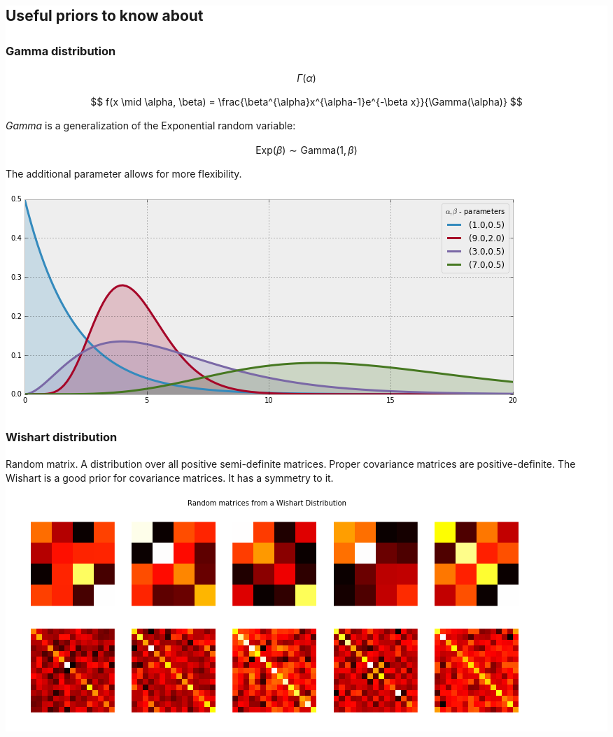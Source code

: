 ## Useful priors to know about

### Gamma distribution

$$
\Gamma(\alpha)
$$

$$
f(x \mid \alpha, \beta) = \frac{\beta^{\alpha}x^{\alpha-1}e^{-\beta x}}{\Gamma(\alpha)}
$$

_Gamma_ is a generalization of the Exponential random variable:

$$
\text{Exp}(\beta) \sim \text{Gamma}(1, \beta)
$$

The additional parameter allows for more flexibility.

![Gamma distribution](images/6/gamma_distribution.png)

### Wishart distribution

Random matrix.
A distribution over all positive semi-definite matrices.
Proper covariance matrices are positive-definite.
The Wishart is a good prior for covariance matrices.
It has a symmetry to it.

![Wishart distribution](images/6/wishart_distribution.png)
